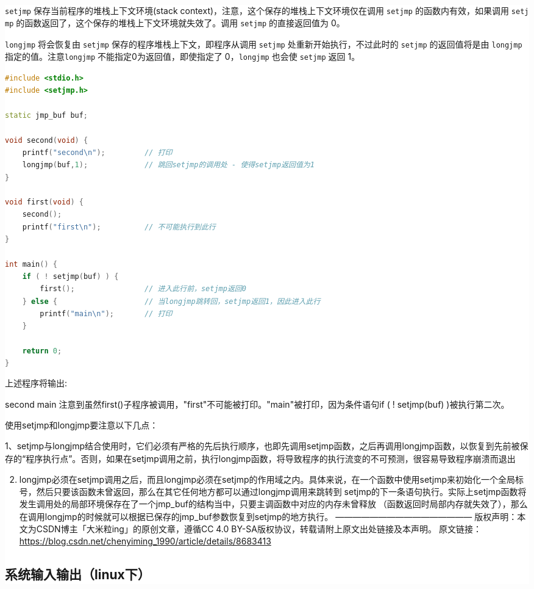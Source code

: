 `setjmp` 保存当前程序的堆栈上下文环境(stack context)，注意，这个保存的堆栈上下文环境仅在调用 `setjmp` 的函数内有效，如果调用 `setjmp` 的函数返回了，这个保存的堆栈上下文环境就失效了。调用 `setjmp` 的直接返回值为 0。

`longjmp` 将会恢复由 `setjmp` 保存的程序堆栈上下文，即程序从调用 `setjmp` 处重新开始执行，不过此时的 `setjmp` 的返回值将是由 `longjmp` 指定的值。注意`longjmp` 不能指定0为返回值，即使指定了 0，`longjmp` 也会使 `setjmp` 返回 1。

```c++
#include <stdio.h>
#include <setjmp.h>
 
static jmp_buf buf;
 
void second(void) {
    printf("second\n");         // 打印
    longjmp(buf,1);             // 跳回setjmp的调用处 - 使得setjmp返回值为1
}
 
void first(void) {
    second();
    printf("first\n");          // 不可能执行到此行
}
 
int main() {   
    if ( ! setjmp(buf) ) {
        first();                // 进入此行前，setjmp返回0
    } else {                    // 当longjmp跳转回，setjmp返回1，因此进入此行
        printf("main\n");       // 打印
    }
 
    return 0;
}
```

上述程序将输出:

second
main
注意到虽然first()子程序被调用，"first"不可能被打印。"main"被打印，因为条件语句if ( ! setjmp(buf) )被执行第二次。　

使用setjmp和longjmp要注意以下几点：

1、setjmp与longjmp结合使用时，它们必须有严格的先后执行顺序，也即先调用setjmp函数，之后再调用longjmp函数，以恢复到先前被保存的“程序执行点”。否则，如果在setjmp调用之前，执行longjmp函数，将导致程序的执行流变的不可预测，很容易导致程序崩溃而退出

2.  longjmp必须在setjmp调用之后，而且longjmp必须在setjmp的作用域之内。具体来说，在一个函数中使用setjmp来初始化一个全局标号，然后只要该函数未曾返回，那么在其它任何地方都可以通过longjmp调用来跳转到 setjmp的下一条语句执行。实际上setjmp函数将发生调用处的局部环境保存在了一个jmp_buf的结构当中，只要主调函数中对应的内存未曾释放 （函数返回时局部内存就失效了），那么在调用longjmp的时候就可以根据已保存的jmp_buf参数恢复到setjmp的地方执行。
————————————————
版权声明：本文为CSDN博主「大米粒ing」的原创文章，遵循CC 4.0 BY-SA版权协议，转载请附上原文出处链接及本声明。
原文链接：https://blog.csdn.net/chenyiming_1990/article/details/8683413



## 系统输入输出（linux下）
